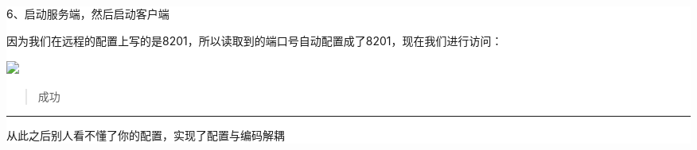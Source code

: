 

6、启动服务端，然后启动客户端



因为我们在远程的配置上写的是8201，所以读取到的端口号自动配置成了8201，现在我们进行访问：



![](https://img2020.cnblogs.com/blog/2043786/202101/2043786-20210106193643703-1096363871.png)



> 成功
>

---

从此之后别人看不懂了你的配置，实现了配置与编码解耦

